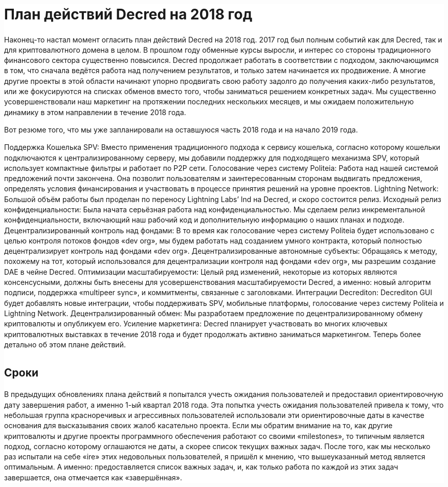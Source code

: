 # План действий Decred на 2018 год
Наконец-то настал момент огласить план действий Decred на 2018 год. 2017 год был полным событий как для Decred, так и для криптовалютного домена в целом. В прошлом году обменные курсы выросли, и интерес со стороны традиционного финансового сектора существенно повысился. Decred продолжает работать в соответствии с подходом, заключающимся в том, что сначала ведётся работа над получением результатов, и только затем начинается их продвижение. А многие другие проекты в этой области начинают упорно продвигать свою работу задолго до получения каких-либо результатов, или же фокусируются на списках обменов вместо того, чтобы заниматься решением конкретных задач. Мы существенно усовершенствовали наш маркетинг на протяжении последних нескольких месяцев, и мы ожидаем положительную динамику в этом направлении в течение 2018 года.

Вот резюме того, что мы уже запланировали на оставшуюся часть 2018 года и на начало 2019 года.

Поддержка Кошелька SPV: Вместо применения традиционного подхода к сервису кошелька, согласно которому кошельки подключаются к централизированному серверу, мы добавили поддержку для подходящего механизма SPV, который использует компактные фильтры и работает по P2P сети.
Голосование через систему Politeia: Работа над нашей системой предложений почти закончена. Она позволит пользователям и заинтересованным сторонам выдвигать предложения, определять условия финансирования и участвовать в процессе принятия решений на уровне проектов.
Lightning Network: Большой объём работы был проделан по переносу Lightning Labs’ lnd на Decred, и скоро состоится релиз.
Исходный релиз конфиденциальности: Была начата серьёзная работа над конфиденциальностью. Мы сделаем релиз инкрементальной конфиденциальности, включающий наш рабочий код и дополнительную информацию о наших планах и подходе.
Децентрализированный контроль над фондами: В то время как голосование через систему Politeia будет использовано с целью контроля потоков фондов «dev org», мы будем работать над созданием умного контракта, который полностью децентрализирует контроль над фондами «dev org».
Децентрализированные автономные субъекты: Обращаясь к методу, похожему на тот, который использовался для децентрализации контроля над фондами «dev org», мы разрешим создание DAE в чейне Decred.
Оптимизации масштабируемости: Целый ряд изменений, некоторые из которых являются консенсусными, должны быть внесены для усовершенствования масштабируемости Decred, а именно: новый алгоритм подписи, поддержка «multipeer sync», и коммитменты, связанные с заголовками.
Интеграции Decrediton: Decrediton GUI будет добавлять новые интеграции, чтобы поддерживать SPV, мобильные платформы, голосование через систему Politeia и Lightning Network.
Децентрализированный обмен: Мы разработаем предложение по децентрализированному обмену криптовалюты и опубликуем его.
Усиление маркетинга: Decred планирует участвовать во многих ключевых криптовалютных выставках в течение 2018 года и будет продолжать активно заниматься маркетингом.
Теперь более детально об этом плане действий.

## Сроки
В предыдущих обновлениях плана действий я попытался учесть ожидания пользователей и предоставил ориентировочную дату завершения работ, а именно 1-ый квартал 2018 года. Эта попытка учесть ожидания пользователей привела к тому, что небольшая группа красноречивых и агрессивных пользователей использовали эти ориентировочные даты в качестве основания для высказывания своих жалоб касательно проекта. Если мы обратим внимание на то, как другие криптовалюты и другие проекты программного обеспечения работают со своими «milestones», то типичным является подход, согласно которому оглашаются не даты, а скорее список текущих важных задач. После того, как мы несколько раз испытали на себе «ire» этих недовольных пользователей, я пришёл к мнению, что вышеуказанный метод является оптимальным. А именно: предоставляется список важных задач, и, как только работа по каждой из этих задач завершается, она отмечается как «завершённая».
